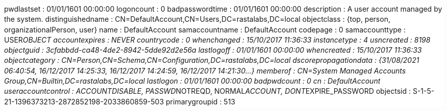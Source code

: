  p w d l a s t s e t                           :   0 1 / 0 1 / 1 6 0 1   0 0 : 0 0 : 0 0 
 
 l o g o n c o u n t                           :   0 
 
 b a d p a s s w o r d t i m e                 :   0 1 / 0 1 / 1 6 0 1   0 0 : 0 0 : 0 0 
 
 d e s c r i p t i o n                         :   A   u s e r   a c c o u n t   m a n a g e d   b y   t h e   s y s t e m . 
 
 d i s t i n g u i s h e d n a m e             :   C N = D e f a u l t A c c o u n t , C N = U s e r s , D C = r a s t a l a b s , D C = l o c a l 
 
 o b j e c t c l a s s                         :   { t o p ,   p e r s o n ,   o r g a n i z a t i o n a l P e r s o n ,   u s e r } 
 
 n a m e                                       :   D e f a u l t A c c o u n t 
 
 s a m a c c o u n t n a m e                   :   D e f a u l t A c c o u n t 
 
 c o d e p a g e                               :   0 
 
 s a m a c c o u n t t y p e                   :   U S E R _ O B J E C T 
 
 a c c o u n t e x p i r e s                   :   N E V E R 
 
 c o u n t r y c o d e                         :   0 
 
 w h e n c h a n g e d                         :   1 5 / 1 0 / 2 0 1 7   1 1 : 3 6 : 3 3 
 
 i n s t a n c e t y p e                       :   4 
 
 u s n c r e a t e d                           :   8 1 9 8 
 
 o b j e c t g u i d                           :   3 c f a b b d d - c a 4 8 - 4 d e 2 - 8 9 4 2 - 5 d d e 9 2 d 2 e 5 6 a 
 
 l a s t l o g o f f                           :   0 1 / 0 1 / 1 6 0 1   0 0 : 0 0 : 0 0 
 
 w h e n c r e a t e d                         :   1 5 / 1 0 / 2 0 1 7   1 1 : 3 6 : 3 3 
 
 o b j e c t c a t e g o r y                   :   C N = P e r s o n , C N = S c h e m a , C N = C o n f i g u r a t i o n , D C = r a s t a l a b s , D C = l o c a l 
 
 d s c o r e p r o p a g a t i o n d a t a     :   { 3 1 / 0 8 / 2 0 2 1   0 6 : 4 0 : 5 4 ,   1 6 / 1 2 / 2 0 1 7   1 4 : 2 5 : 3 3 ,   1 6 / 1 2 / 2 0 1 7   1 4 : 2 4 : 5 9 ,   1 6 / 1 2 / 2 0 1 7   1 4 : 2 1 : 3 0 . . . } 
 
 m e m b e r o f                               :   C N = S y s t e m   M a n a g e d   A c c o u n t s   G r o u p , C N = B u i l t i n , D C = r a s t a l a b s , D C = l o c a l 
 
 l a s t l o g o n                             :   0 1 / 0 1 / 1 6 0 1   0 0 : 0 0 : 0 0 
 
 b a d p w d c o u n t                         :   0 
 
 c n                                           :   D e f a u l t A c c o u n t 
 
 u s e r a c c o u n t c o n t r o l           :   A C C O U N T D I S A B L E ,   P A S S W D _ N O T R E Q D ,   N O R M A L _ A C C O U N T ,   D O N T _ E X P I R E _ P A S S W O R D 
 
 o b j e c t s i d                             :   S - 1 - 5 - 2 1 - 1 3 9 6 3 7 3 2 1 3 - 2 8 7 2 8 5 2 1 9 8 - 2 0 3 3 8 6 0 8 5 9 - 5 0 3 
 
 p r i m a r y g r o u p i d                   :   5 1 3 
 